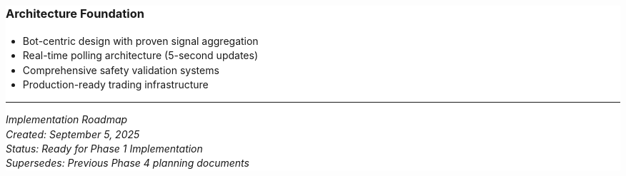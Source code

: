 ### **Architecture Foundation**
- Bot-centric design with proven signal aggregation
- Real-time polling architecture (5-second updates)
- Comprehensive safety validation systems
- Production-ready trading infrastructure

---

*Implementation Roadmap*  
*Created: September 5, 2025*  
*Status: Ready for Phase 1 Implementation*  
*Supersedes: Previous Phase 4 planning documents*
